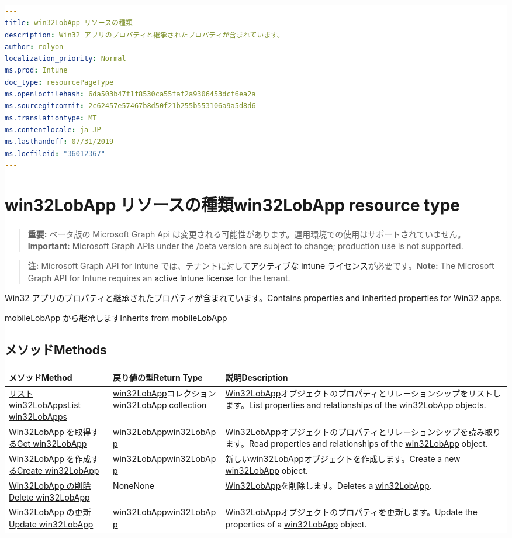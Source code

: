 ```yaml
---
title: win32LobApp リソースの種類
description: Win32 アプリのプロパティと継承されたプロパティが含まれています。
author: rolyon
localization_priority: Normal
ms.prod: Intune
doc_type: resourcePageType
ms.openlocfilehash: 6da503b47f1f8530ca55faf2a9306453dcf6ea2a
ms.sourcegitcommit: 2c62457e57467b8d50f21b255b553106a9a5d8d6
ms.translationtype: MT
ms.contentlocale: ja-JP
ms.lasthandoff: 07/31/2019
ms.locfileid: "36012367"
---
```

# <a name="win32lobapp-resource-type"></a><span data-ttu-id="5d2f0-103">win32LobApp リソースの種類</span><span class="sxs-lookup"><span data-stu-id="5d2f0-103">win32LobApp resource type</span></span>

> <span data-ttu-id="5d2f0-104">**重要:** ベータ版の Microsoft Graph Api は変更される可能性があります。運用環境での使用はサポートされていません。</span><span class="sxs-lookup"><span data-stu-id="5d2f0-104">**Important:** Microsoft Graph APIs under the /beta version are subject to change; production use is not supported.</span></span>

> <span data-ttu-id="5d2f0-105">**注:** Microsoft Graph API for Intune では、テナントに対して[アクティブな intune ライセンス](https://go.microsoft.com/fwlink/?linkid=839381)が必要です。</span><span class="sxs-lookup"><span data-stu-id="5d2f0-105">**Note:** The Microsoft Graph API for Intune requires an [active Intune license](https://go.microsoft.com/fwlink/?linkid=839381) for the tenant.</span></span>

<span data-ttu-id="5d2f0-106">Win32 アプリのプロパティと継承されたプロパティが含まれています。</span><span class="sxs-lookup"><span data-stu-id="5d2f0-106">Contains properties and inherited properties for Win32 apps.</span></span>


<span data-ttu-id="5d2f0-107">[mobileLobApp](../resources/intune-apps-mobilelobapp.md) から継承します</span><span class="sxs-lookup"><span data-stu-id="5d2f0-107">Inherits from [mobileLobApp](../resources/intune-apps-mobilelobapp.md)</span></span>

## <a name="methods"></a><span data-ttu-id="5d2f0-108">メソッド</span><span class="sxs-lookup"><span data-stu-id="5d2f0-108">Methods</span></span>
|<span data-ttu-id="5d2f0-109">メソッド</span><span class="sxs-lookup"><span data-stu-id="5d2f0-109">Method</span></span>|<span data-ttu-id="5d2f0-110">戻り値の型</span><span class="sxs-lookup"><span data-stu-id="5d2f0-110">Return Type</span></span>|<span data-ttu-id="5d2f0-111">説明</span><span class="sxs-lookup"><span data-stu-id="5d2f0-111">Description</span></span>|
|:---|:---|:---|
|[<span data-ttu-id="5d2f0-112">リスト win32LobApps</span><span class="sxs-lookup"><span data-stu-id="5d2f0-112">List win32LobApps</span></span>](../api/intune-apps-win32lobapp-list.md)|<span data-ttu-id="5d2f0-113">[win32LobApp](../resources/intune-apps-win32lobapp.md)コレクション</span><span class="sxs-lookup"><span data-stu-id="5d2f0-113">[win32LobApp](../resources/intune-apps-win32lobapp.md) collection</span></span>|<span data-ttu-id="5d2f0-114">[Win32LobApp](../resources/intune-apps-win32lobapp.md)オブジェクトのプロパティとリレーションシップをリストします。</span><span class="sxs-lookup"><span data-stu-id="5d2f0-114">List properties and relationships of the [win32LobApp](../resources/intune-apps-win32lobapp.md) objects.</span></span>|
|[<span data-ttu-id="5d2f0-115">Win32LobApp を取得する</span><span class="sxs-lookup"><span data-stu-id="5d2f0-115">Get win32LobApp</span></span>](../api/intune-apps-win32lobapp-get.md)|[<span data-ttu-id="5d2f0-116">win32LobApp</span><span class="sxs-lookup"><span data-stu-id="5d2f0-116">win32LobApp</span></span>](../resources/intune-apps-win32lobapp.md)|<span data-ttu-id="5d2f0-117">[Win32LobApp](../resources/intune-apps-win32lobapp.md)オブジェクトのプロパティとリレーションシップを読み取ります。</span><span class="sxs-lookup"><span data-stu-id="5d2f0-117">Read properties and relationships of the [win32LobApp](../resources/intune-apps-win32lobapp.md) object.</span></span>|
|[<span data-ttu-id="5d2f0-118">Win32LobApp を作成する</span><span class="sxs-lookup"><span data-stu-id="5d2f0-118">Create win32LobApp</span></span>](../api/intune-apps-win32lobapp-create.md)|[<span data-ttu-id="5d2f0-119">win32LobApp</span><span class="sxs-lookup"><span data-stu-id="5d2f0-119">win32LobApp</span></span>](../resources/intune-apps-win32lobapp.md)|<span data-ttu-id="5d2f0-120">新しい[win32LobApp](../resources/intune-apps-win32lobapp.md)オブジェクトを作成します。</span><span class="sxs-lookup"><span data-stu-id="5d2f0-120">Create a new [win32LobApp](../resources/intune-apps-win32lobapp.md) object.</span></span>|
|[<span data-ttu-id="5d2f0-121">Win32LobApp の削除</span><span class="sxs-lookup"><span data-stu-id="5d2f0-121">Delete win32LobApp</span></span>](../api/intune-apps-win32lobapp-delete.md)|<span data-ttu-id="5d2f0-122">None</span><span class="sxs-lookup"><span data-stu-id="5d2f0-122">None</span></span>|<span data-ttu-id="5d2f0-123">[Win32LobApp](../resources/intune-apps-win32lobapp.md)を削除します。</span><span class="sxs-lookup"><span data-stu-id="5d2f0-123">Deletes a [win32LobApp](../resources/intune-apps-win32lobapp.md).</span></span>|
|[<span data-ttu-id="5d2f0-124">Win32LobApp の更新</span><span class="sxs-lookup"><span data-stu-id="5d2f0-124">Update win32LobApp</span></span>](../api/intune-apps-win32lobapp-update.md)|[<span data-ttu-id="5d2f0-125">win32LobApp</span><span class="sxs-lookup"><span data-stu-id="5d2f0-125">win32LobApp</span></span>](../resources/intune-apps-win32lobapp.md)|<span data-ttu-id="5d2f0-126">[Win32LobApp](../resources/intune-apps-win32lobapp.md)オブジェクトのプロパティを更新します。</span><span class="sxs-lookup"><span data-stu-id="5d2f0-126">Update the properties of a [win32LobApp](../resources/intune-apps-win32lobapp.md) object.</span></span>|
